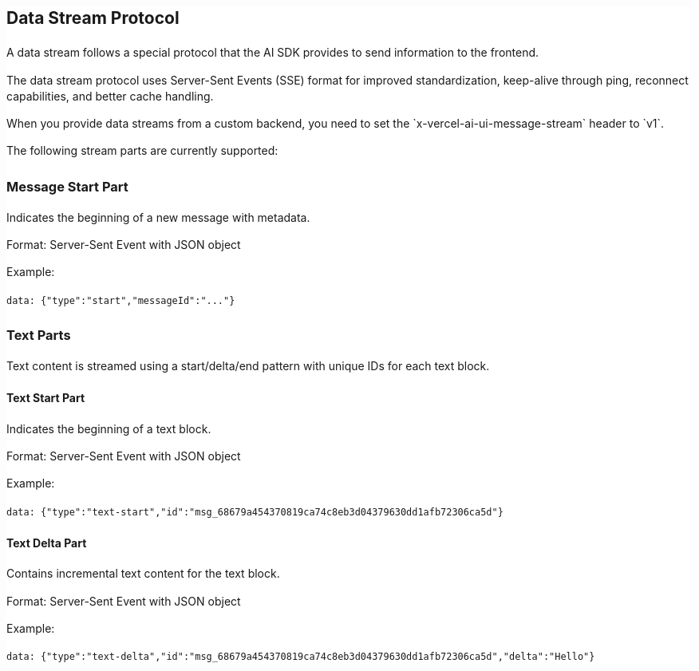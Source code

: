 ## Data Stream Protocol

A data stream follows a special protocol that the AI SDK provides to send information to the frontend.

The data stream protocol uses Server-Sent Events (SSE) format for improved standardization, keep-alive through ping, reconnect capabilities, and better cache handling.

<Note>
  When you provide data streams from a custom backend, you need to set the
  `x-vercel-ai-ui-message-stream` header to `v1`.
</Note>

The following stream parts are currently supported:

### Message Start Part

Indicates the beginning of a new message with metadata.

Format: Server-Sent Event with JSON object

Example:

```
data: {"type":"start","messageId":"..."}

```

### Text Parts

Text content is streamed using a start/delta/end pattern with unique IDs for each text block.

#### Text Start Part

Indicates the beginning of a text block.

Format: Server-Sent Event with JSON object

Example:

```
data: {"type":"text-start","id":"msg_68679a454370819ca74c8eb3d04379630dd1afb72306ca5d"}

```

#### Text Delta Part

Contains incremental text content for the text block.

Format: Server-Sent Event with JSON object

Example:

```
data: {"type":"text-delta","id":"msg_68679a454370819ca74c8eb3d04379630dd1afb72306ca5d","delta":"Hello"}

```
